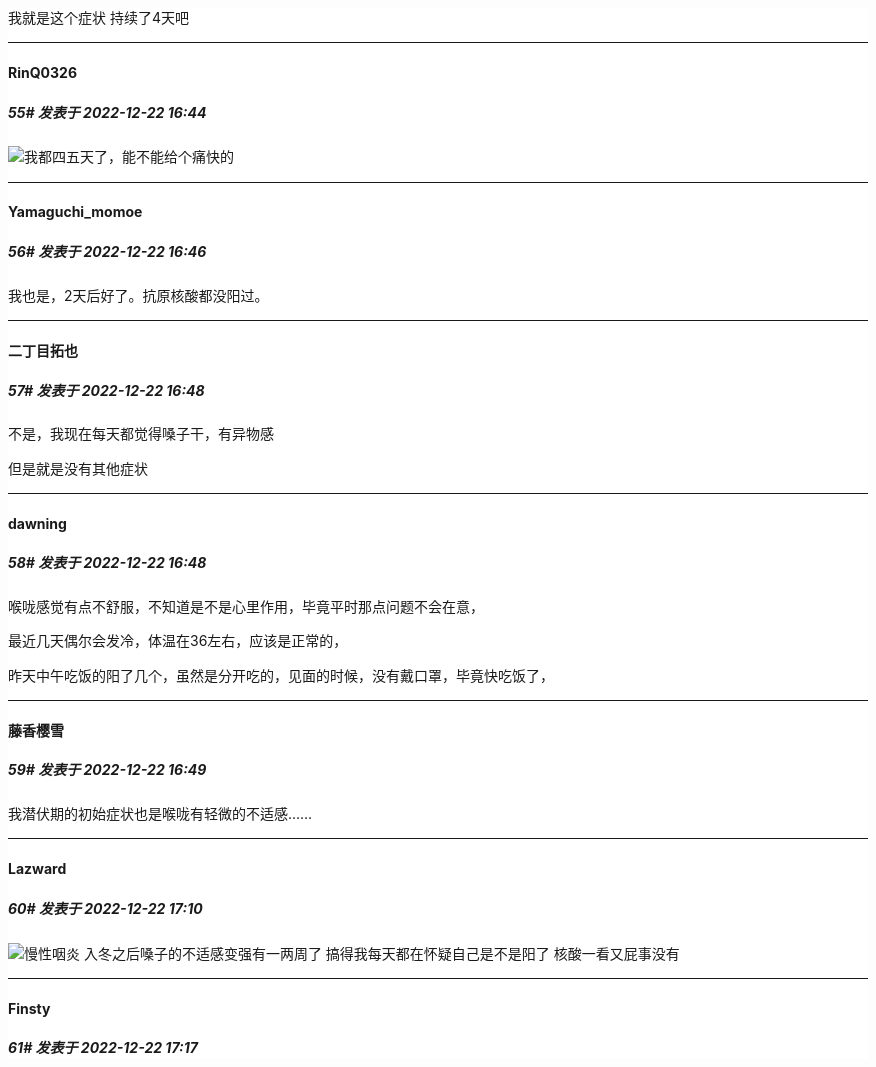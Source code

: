 我就是这个症状 持续了4天吧 

*****

####  RinQ0326  
##### 55#       发表于 2022-12-22 16:44

<img src="https://static.saraba1st.com/image/smiley/face2017/002.png" referrerpolicy="no-referrer">我都四五天了，能不能给个痛快的

*****

####  Yamaguchi_momoe  
##### 56#       发表于 2022-12-22 16:46

我也是，2天后好了。抗原核酸都没阳过。

*****

####  二丁目拓也  
##### 57#       发表于 2022-12-22 16:48

不是，我现在每天都觉得嗓子干，有异物感

但是就是没有其他症状

*****

####  dawning  
##### 58#       发表于 2022-12-22 16:48

 喉咙感觉有点不舒服，不知道是不是心里作用，毕竟平时那点问题不会在意，

最近几天偶尔会发冷，体温在36左右，应该是正常的，

昨天中午吃饭的阳了几个，虽然是分开吃的，见面的时候，没有戴口罩，毕竟快吃饭了，

*****

####  藤香樱雪  
##### 59#       发表于 2022-12-22 16:49

我潜伏期的初始症状也是喉咙有轻微的不适感……

*****

####  Lazward  
##### 60#       发表于 2022-12-22 17:10

<img src="https://static.saraba1st.com/image/smiley/face2017/067.png" referrerpolicy="no-referrer">慢性咽炎 入冬之后嗓子的不适感变强有一两周了 搞得我每天都在怀疑自己是不是阳了 核酸一看又屁事没有



*****

####  Finsty  
##### 61#       发表于 2022-12-22 17:17
